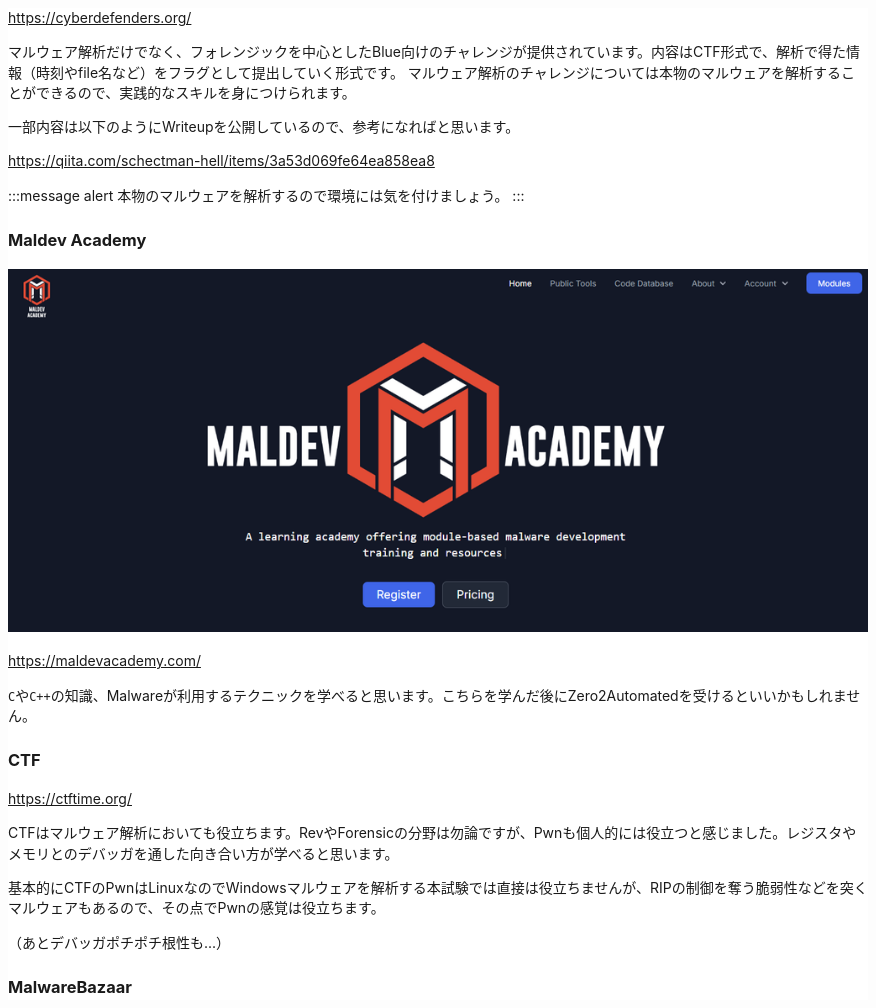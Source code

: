 https://cyberdefenders.org/

マルウェア解析だけでなく、フォレンジックを中心としたBlue向けのチャレンジが提供されています。内容はCTF形式で、解析で得た情報（時刻やfile名など）をフラグとして提出していく形式です。
マルウェア解析のチャレンジについては本物のマルウェアを解析することができるので、実践的なスキルを身につけられます。

一部内容は以下のようにWriteupを公開しているので、参考になればと思います。

https://qiita.com/schectman-hell/items/3a53d069fe64ea858ea8

:::message alert 
本物のマルウェアを解析するので環境には気を付けましょう。
:::

### Maldev Academy

![6](/images/z2a/6.png)

https://maldevacademy.com/

`C`や`C++`の知識、Malwareが利用するテクニックを学べると思います。こちらを学んだ後にZero2Automatedを受けるといいかもしれません。

### CTF

https://ctftime.org/

CTFはマルウェア解析においても役立ちます。RevやForensicの分野は勿論ですが、Pwnも個人的には役立つと感じました。レジスタやメモリとのデバッガを通した向き合い方が学べると思います。

基本的にCTFのPwnはLinuxなのでWindowsマルウェアを解析する本試験では直接は役立ちませんが、RIPの制御を奪う脆弱性などを突くマルウェアもあるので、その点でPwnの感覚は役立ちます。

（あとデバッガポチポチ根性も...）

### MalwareBazaar
